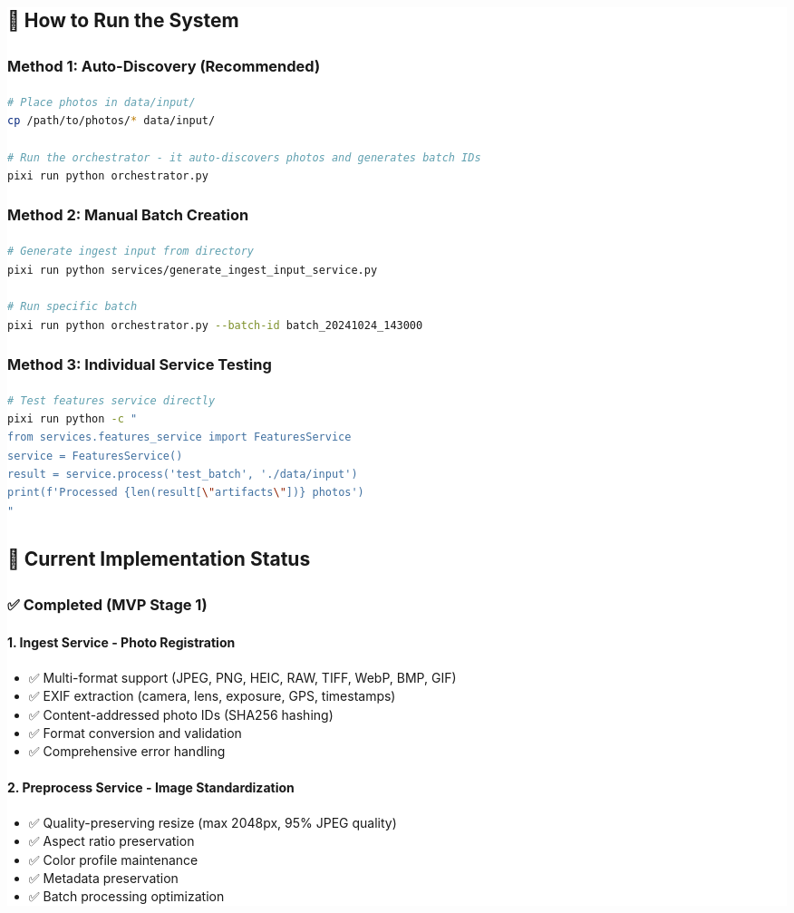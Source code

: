 ## 🚀 How to Run the System

### Method 1: Auto-Discovery (Recommended)

```bash
# Place photos in data/input/
cp /path/to/photos/* data/input/

# Run the orchestrator - it auto-discovers photos and generates batch IDs
pixi run python orchestrator.py
```

### Method 2: Manual Batch Creation

```bash
# Generate ingest input from directory
pixi run python services/generate_ingest_input_service.py

# Run specific batch
pixi run python orchestrator.py --batch-id batch_20241024_143000
```

### Method 3: Individual Service Testing

```bash
# Test features service directly
pixi run python -c "
from services.features_service import FeaturesService
service = FeaturesService()
result = service.process('test_batch', './data/input')
print(f'Processed {len(result[\"artifacts\"])} photos')
"
```

## 🔧 Current Implementation Status

### ✅ Completed (MVP Stage 1)

#### 1. **Ingest Service** - Photo Registration
- ✅ Multi-format support (JPEG, PNG, HEIC, RAW, TIFF, WebP, BMP, GIF)
- ✅ EXIF extraction (camera, lens, exposure, GPS, timestamps)
- ✅ Content-addressed photo IDs (SHA256 hashing)
- ✅ Format conversion and validation
- ✅ Comprehensive error handling

#### 2. **Preprocess Service** - Image Standardization  
- ✅ Quality-preserving resize (max 2048px, 95% JPEG quality)
- ✅ Aspect ratio preservation
- ✅ Color profile maintenance
- ✅ Metadata preservation
- ✅ Batch processing optimization
